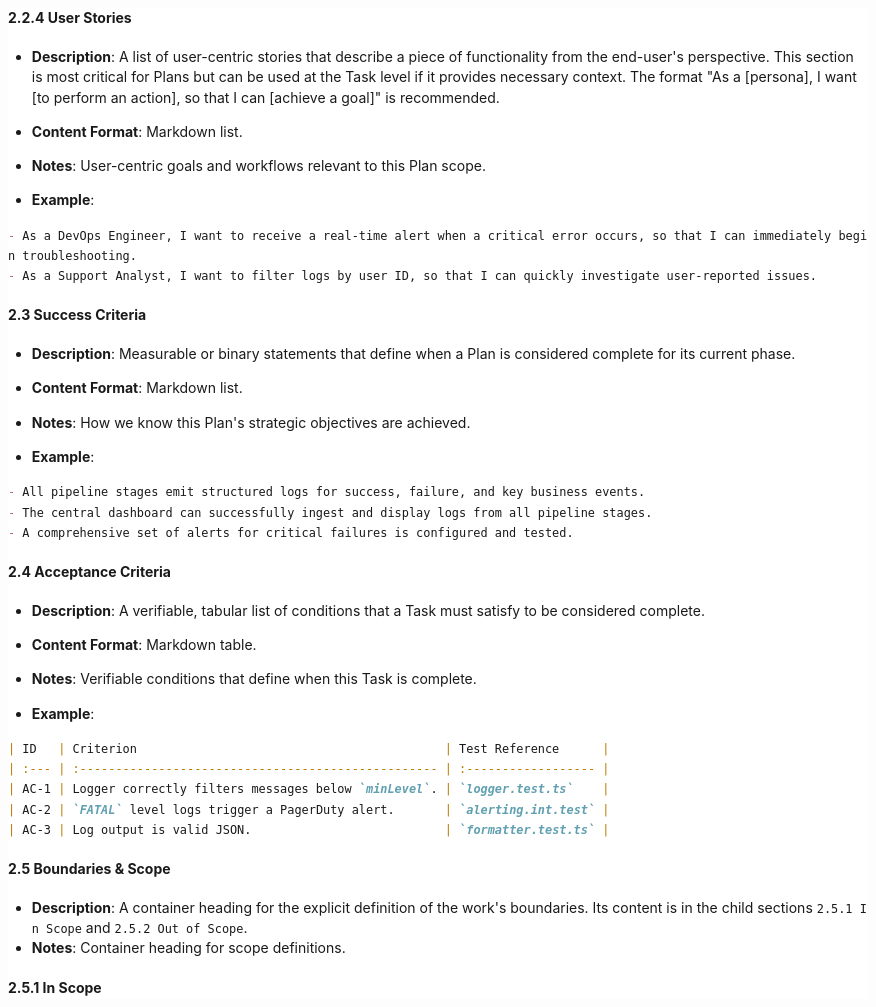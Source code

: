 #### 2.2.4 User Stories

- **Description**: A list of user-centric stories that describe a piece of functionality from the end-user's perspective. This section is most critical for Plans but can be used at the Task level if it provides necessary context. The format "As a [persona], I want [to perform an action], so that I can [achieve a goal]" is recommended.
- **Content Format**: Markdown list.
- **Notes**: User-centric goals and workflows relevant to this Plan scope.

- **Example**:

```md
- As a DevOps Engineer, I want to receive a real-time alert when a critical error occurs, so that I can immediately begin troubleshooting.
- As a Support Analyst, I want to filter logs by user ID, so that I can quickly investigate user-reported issues.
```

#### 2.3 Success Criteria

- **Description**: Measurable or binary statements that define when a Plan is considered complete for its current phase.
- **Content Format**: Markdown list.
- **Notes**: How we know this Plan's strategic objectives are achieved.

- **Example**:

```md
- All pipeline stages emit structured logs for success, failure, and key business events.
- The central dashboard can successfully ingest and display logs from all pipeline stages.
- A comprehensive set of alerts for critical failures is configured and tested.
```

#### 2.4 Acceptance Criteria

- **Description**: A verifiable, tabular list of conditions that a Task must satisfy to be considered complete.
- **Content Format**: Markdown table.
- **Notes**: Verifiable conditions that define when this Task is complete.

- **Example**:

```md
| ID   | Criterion                                           | Test Reference      |
| :--- | :-------------------------------------------------- | :------------------ |
| AC-1 | Logger correctly filters messages below `minLevel`. | `logger.test.ts`    |
| AC-2 | `FATAL` level logs trigger a PagerDuty alert.       | `alerting.int.test` |
| AC-3 | Log output is valid JSON.                           | `formatter.test.ts` |
```

#### 2.5 Boundaries & Scope

- **Description**: A container heading for the explicit definition of the work's boundaries. Its content is in the child sections `2.5.1 In Scope` and `2.5.2 Out of Scope`.
- **Notes**: Container heading for scope definitions.

#### 2.5.1 In Scope
